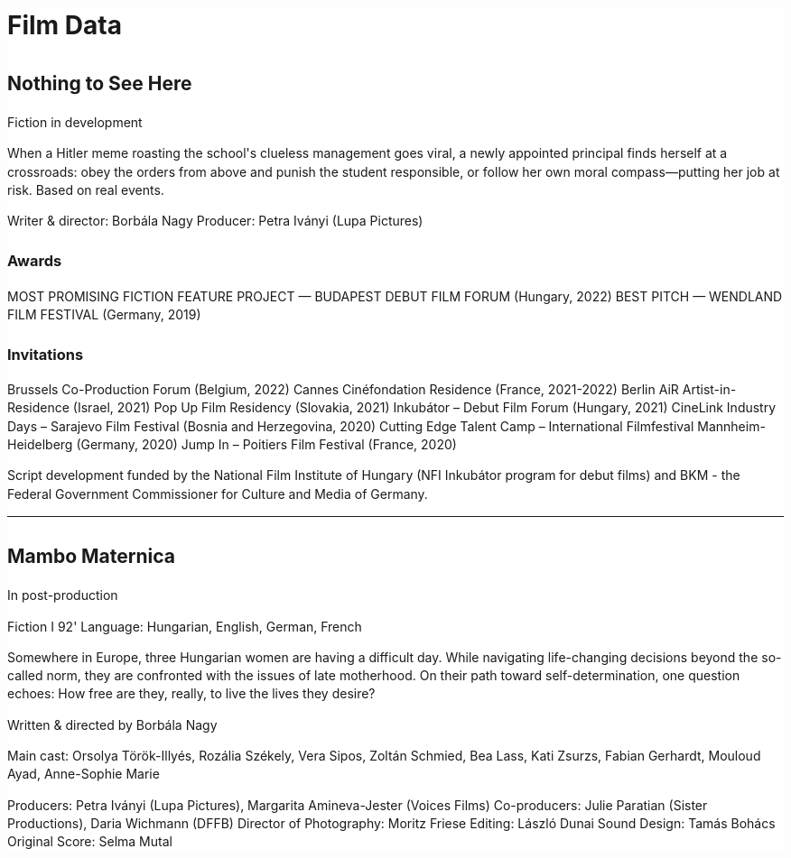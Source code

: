 
# Film Data

## Nothing to See Here
Fiction in development

When a Hitler meme roasting the school's clueless management goes viral, a newly appointed principal finds herself at a crossroads: obey the orders from above and punish the student responsible, or follow her own moral compass—putting her job at risk.
Based on real events.

Writer & director: Borbála Nagy
Producer: Petra Iványi (Lupa Pictures)

### Awards
MOST PROMISING FICTION FEATURE PROJECT — BUDAPEST DEBUT FILM FORUM (Hungary, 2022)
BEST PITCH — WENDLAND FILM FESTIVAL (Germany, 2019) 

### Invitations
Brussels Co-Production Forum (Belgium, 2022)
Cannes Cinéfondation Residence (France, 2021-2022)
Berlin AiR Artist-in-Residence (Israel, 2021)
Pop Up Film Residency (Slovakia, 2021)
Inkubátor – Debut Film Forum (Hungary, 2021)
CineLink Industry Days – Sarajevo Film Festival (Bosnia and Herzegovina, 2020)
Cutting Edge Talent Camp – International Filmfestival Mannheim-Heidelberg (Germany, 2020)
Jump In – Poitiers Film Festival (France, 2020)

Script development funded by the National Film Institute of Hungary (NFI Inkubátor program for debut films) and BKM - the Federal Government Commissioner for Culture and Media of Germany.

---

## Mambo Maternica 
In post-production

Fiction I 92' 
Language: Hungarian, English, German, French

Somewhere in Europe, three Hungarian women are having a difficult day. While navigating life-changing decisions beyond the so-called norm, they are confronted with the issues of late motherhood. On their path toward self-determination, one question echoes: How free are they, really, to live the lives they desire?

Written & directed by Borbála Nagy

Main cast: Orsolya Török-Illyés, Rozália Székely, Vera Sipos, Zoltán Schmied, Bea Lass, Kati Zsurzs, Fabian Gerhardt, Mouloud Ayad, Anne-Sophie Marie

Producers: Petra Iványi (Lupa Pictures), Margarita Amineva-Jester (Voices Films)
Co-producers: Julie Paratian (Sister Productions), Daria Wichmann (DFFB)
Director of Photography: Moritz Friese
Editing: László Dunai
Sound Design: Tamás Bohács
​Original Score: Selma Mutal
